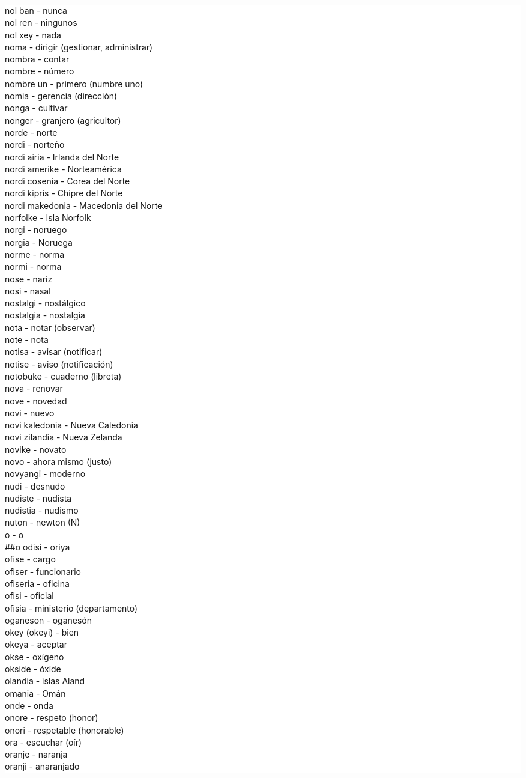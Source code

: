 nol ban - nunca  
nol ren - ningunos  
nol xey - nada  
noma - dirigir (gestionar, administrar)  
nombra - contar  
nombre - número  
nombre un - primero (numbre uno)  
nomia - gerencia (dirección)  
nonga - cultivar  
nonger - granjero (agricultor)  
norde - norte  
nordi - norteño  
nordi airia - Irlanda del Norte  
nordi amerike - Norteamérica  
nordi cosenia - Corea del Norte  
nordi kipris - Chipre del Norte  
nordi makedonia - Macedonia del Norte  
norfolke - Isla Norfolk  
norgi - noruego  
norgia - Noruega  
norme - norma  
normi - norma  
nose - nariz  
nosi - nasal  
nostalgi - nostálgico  
nostalgia - nostalgia  
nota - notar (observar)  
note - nota  
notisa - avisar (notificar)  
notise - aviso (notificación)  
notobuke - cuaderno (libreta)  
nova - renovar  
nove - novedad  
novi - nuevo  
novi kaledonia - Nueva Caledonia  
novi zilandia - Nueva Zelanda  
novike - novato  
novo - ahora mismo (justo)  
novyangi - moderno  
nudi - desnudo  
nudiste - nudista  
nudistia - nudismo  
nuton - newton (N)  
o - o  
##o
odisi - oriya  
ofise - cargo  
ofiser - funcionario  
ofiseria - oficina  
ofisi - oficial  
ofisia - ministerio (departamento)  
oganeson - oganesón  
okey (okeyi) - bien  
okeya - aceptar  
okse - oxígeno  
okside - óxide  
olandia - islas Aland  
omania - Omán  
onde - onda  
onore - respeto (honor)  
onori - respetable (honorable)  
ora - escuchar (oír)  
oranje - naranja  
oranji - anaranjado  